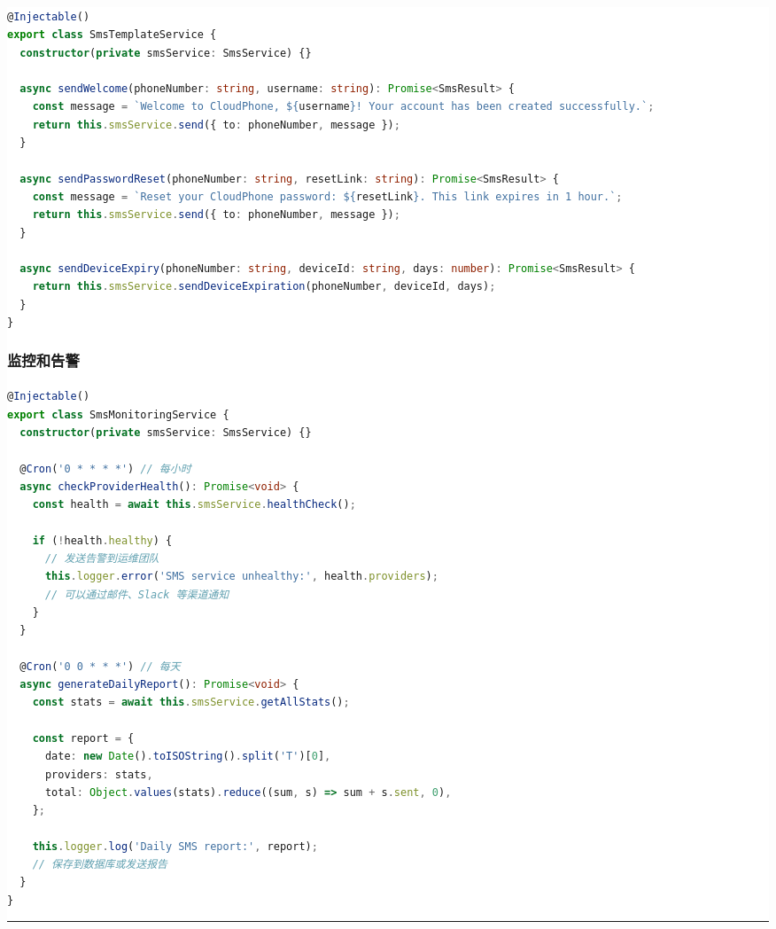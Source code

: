 ```typescript
@Injectable()
export class SmsTemplateService {
  constructor(private smsService: SmsService) {}

  async sendWelcome(phoneNumber: string, username: string): Promise<SmsResult> {
    const message = `Welcome to CloudPhone, ${username}! Your account has been created successfully.`;
    return this.smsService.send({ to: phoneNumber, message });
  }

  async sendPasswordReset(phoneNumber: string, resetLink: string): Promise<SmsResult> {
    const message = `Reset your CloudPhone password: ${resetLink}. This link expires in 1 hour.`;
    return this.smsService.send({ to: phoneNumber, message });
  }

  async sendDeviceExpiry(phoneNumber: string, deviceId: string, days: number): Promise<SmsResult> {
    return this.smsService.sendDeviceExpiration(phoneNumber, deviceId, days);
  }
}
```

### 监控和告警

```typescript
@Injectable()
export class SmsMonitoringService {
  constructor(private smsService: SmsService) {}

  @Cron('0 * * * *') // 每小时
  async checkProviderHealth(): Promise<void> {
    const health = await this.smsService.healthCheck();

    if (!health.healthy) {
      // 发送告警到运维团队
      this.logger.error('SMS service unhealthy:', health.providers);
      // 可以通过邮件、Slack 等渠道通知
    }
  }

  @Cron('0 0 * * *') // 每天
  async generateDailyReport(): Promise<void> {
    const stats = await this.smsService.getAllStats();

    const report = {
      date: new Date().toISOString().split('T')[0],
      providers: stats,
      total: Object.values(stats).reduce((sum, s) => sum + s.sent, 0),
    };

    this.logger.log('Daily SMS report:', report);
    // 保存到数据库或发送报告
  }
}
```

---